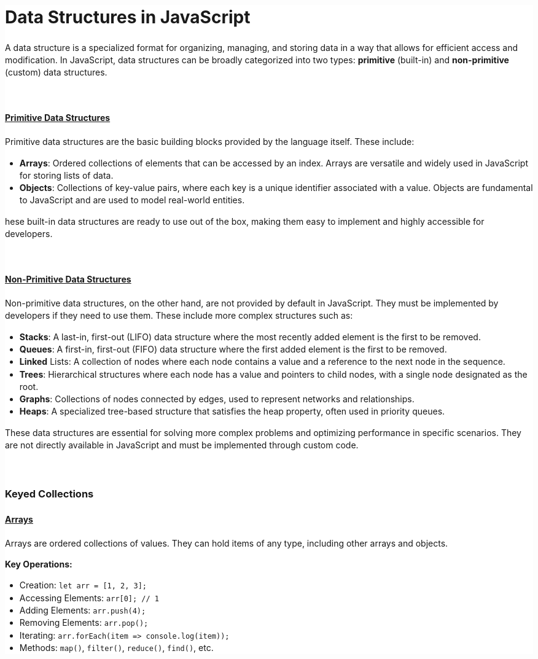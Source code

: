 # Data Structures in JavaScript
A data structure is a specialized format for organizing, managing, and storing data in a way that allows for efficient access and modification. In JavaScript, data structures can be broadly categorized into two types: **primitive** (built-in) and **non-primitive** (custom) data structures.

<br>

#### <ins>Primitive Data Structures</ins>
Primitive data structures are the basic building blocks provided by the language itself. These include:

- **Arrays**: Ordered collections of elements that can be accessed by an index. Arrays are versatile and widely used in JavaScript for storing lists of data.
- **Objects**: Collections of key-value pairs, where each key is a unique identifier associated with a value. Objects are fundamental to JavaScript and are used to model real-world entities.

hese built-in data structures are ready to use out of the box, making them easy to implement and highly accessible for developers.

<br>

#### <ins>Non-Primitive Data Structures</ins>
Non-primitive data structures, on the other hand, are not provided by default in JavaScript. They must be implemented by developers if they need to use them. These include more complex structures such as:

- **Stacks**: A last-in, first-out (LIFO) data structure where the most recently added element is the first to be removed.
- **Queues**: A first-in, first-out (FIFO) data structure where the first added element is the first to be removed.
- **Linked** Lists: A collection of nodes where each node contains a value and a reference to the next node in the sequence.
- **Trees**: Hierarchical structures where each node has a value and pointers to child nodes, with a single node designated as the root.
- **Graphs**: Collections of nodes connected by edges, used to represent networks and relationships.
- **Heaps**: A specialized tree-based structure that satisfies the heap property, often used in priority queues.

These data structures are essential for solving more complex problems and optimizing performance in specific scenarios. They are not directly available in JavaScript and must be implemented through custom code.

<br>

### Keyed Collections

#### <ins>Arrays</ins>
Arrays are ordered collections of values. They can hold items of any type, including other arrays and objects.

**Key Operations:**
- Creation: `let arr = [1, 2, 3];`
- Accessing Elements: `arr[0]; // 1`
- Adding Elements: `arr.push(4);`
- Removing Elements: `arr.pop();`
- Iterating: `arr.forEach(item => console.log(item));`
- Methods: `map()`, `filter()`, `reduce()`, `find()`, etc.
